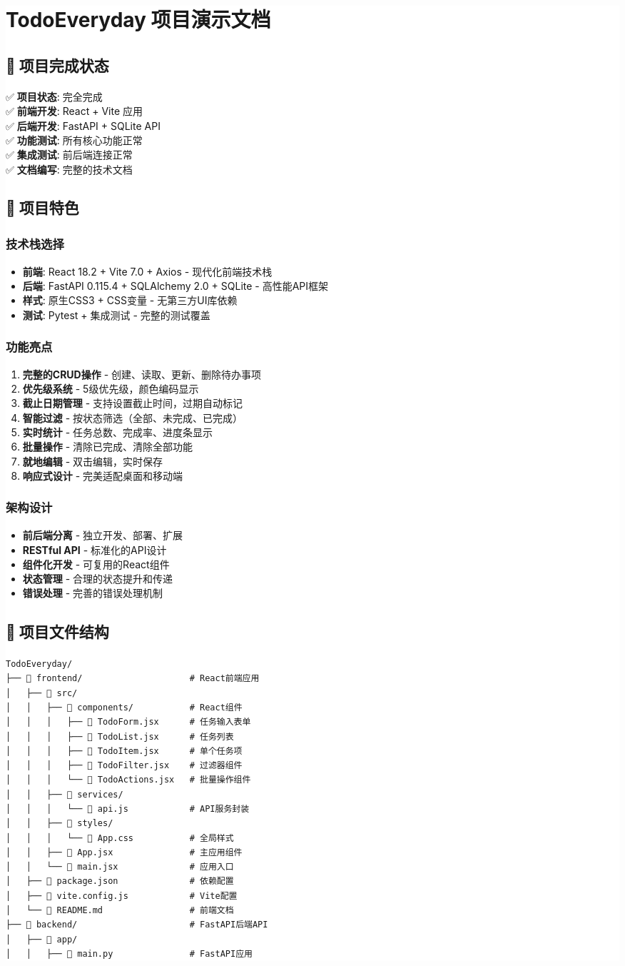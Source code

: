 # TodoEveryday 项目演示文档

## 🎯 项目完成状态

✅ **项目状态**: 完全完成  
✅ **前端开发**: React + Vite 应用  
✅ **后端开发**: FastAPI + SQLite API  
✅ **功能测试**: 所有核心功能正常  
✅ **集成测试**: 前后端连接正常  
✅ **文档编写**: 完整的技术文档  

## 🚀 项目特色

### 技术栈选择
- **前端**: React 18.2 + Vite 7.0 + Axios - 现代化前端技术栈
- **后端**: FastAPI 0.115.4 + SQLAlchemy 2.0 + SQLite - 高性能API框架
- **样式**: 原生CSS3 + CSS变量 - 无第三方UI库依赖
- **测试**: Pytest + 集成测试 - 完整的测试覆盖

### 功能亮点
1. **完整的CRUD操作** - 创建、读取、更新、删除待办事项
2. **优先级系统** - 5级优先级，颜色编码显示
3. **截止日期管理** - 支持设置截止时间，过期自动标记
4. **智能过滤** - 按状态筛选（全部、未完成、已完成）
5. **实时统计** - 任务总数、完成率、进度条显示
6. **批量操作** - 清除已完成、清除全部功能
7. **就地编辑** - 双击编辑，实时保存
8. **响应式设计** - 完美适配桌面和移动端

### 架构设计
- **前后端分离** - 独立开发、部署、扩展
- **RESTful API** - 标准化的API设计
- **组件化开发** - 可复用的React组件
- **状态管理** - 合理的状态提升和传递
- **错误处理** - 完善的错误处理机制

## 📁 项目文件结构

```
TodoEveryday/
├── 📂 frontend/                     # React前端应用
│   ├── 📂 src/
│   │   ├── 📂 components/           # React组件
│   │   │   ├── 📄 TodoForm.jsx      # 任务输入表单
│   │   │   ├── 📄 TodoList.jsx      # 任务列表
│   │   │   ├── 📄 TodoItem.jsx      # 单个任务项
│   │   │   ├── 📄 TodoFilter.jsx    # 过滤器组件
│   │   │   └── 📄 TodoActions.jsx   # 批量操作组件
│   │   ├── 📂 services/
│   │   │   └── 📄 api.js            # API服务封装
│   │   ├── 📂 styles/
│   │   │   └── 📄 App.css           # 全局样式
│   │   ├── 📄 App.jsx               # 主应用组件
│   │   └── 📄 main.jsx              # 应用入口
│   ├── 📄 package.json              # 依赖配置
│   ├── 📄 vite.config.js            # Vite配置
│   └── 📄 README.md                 # 前端文档
├── 📂 backend/                      # FastAPI后端API
│   ├── 📂 app/
│   │   ├── 📄 main.py               # FastAPI应用
```